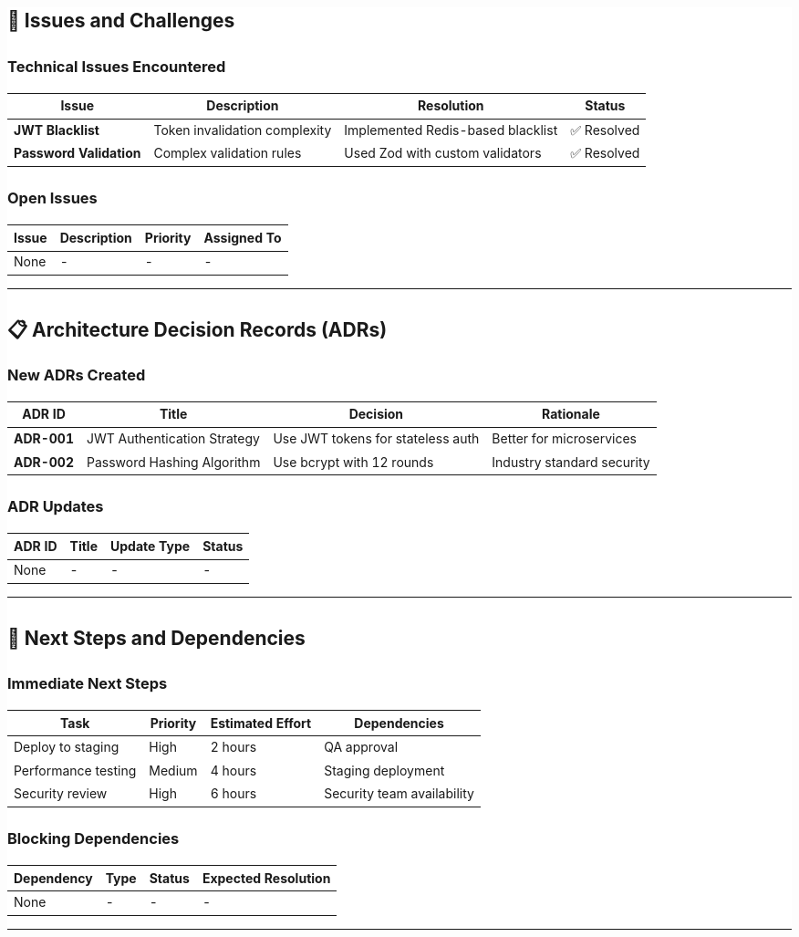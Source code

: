 
## 🚨 **Issues and Challenges**

### **Technical Issues Encountered**
| Issue | Description | Resolution | Status |
|-------|-------------|------------|---------|
| **JWT Blacklist** | Token invalidation complexity | Implemented Redis-based blacklist | ✅ Resolved |
| **Password Validation** | Complex validation rules | Used Zod with custom validators | ✅ Resolved |

### **Open Issues**
| Issue | Description | Priority | Assigned To |
|-------|-------------|----------|-------------|
| None | - | - | - |

---

## 📋 **Architecture Decision Records (ADRs)**

### **New ADRs Created**
| ADR ID | Title | Decision | Rationale |
|---------|-------|----------|-----------|
| **ADR-001** | JWT Authentication Strategy | Use JWT tokens for stateless auth | Better for microservices |
| **ADR-002** | Password Hashing Algorithm | Use bcrypt with 12 rounds | Industry standard security |

### **ADR Updates**
| ADR ID | Title | Update Type | Status |
|---------|-------|-------------|---------|
| None | - | - | - |

---

## 🔄 **Next Steps and Dependencies**

### **Immediate Next Steps**
| Task | Priority | Estimated Effort | Dependencies |
|------|----------|------------------|--------------|
| Deploy to staging | High | 2 hours | QA approval |
| Performance testing | Medium | 4 hours | Staging deployment |
| Security review | High | 6 hours | Security team availability |

### **Blocking Dependencies**
| Dependency | Type | Status | Expected Resolution |
|-------------|------|---------|---------------------|
| None | - | - | - |

---